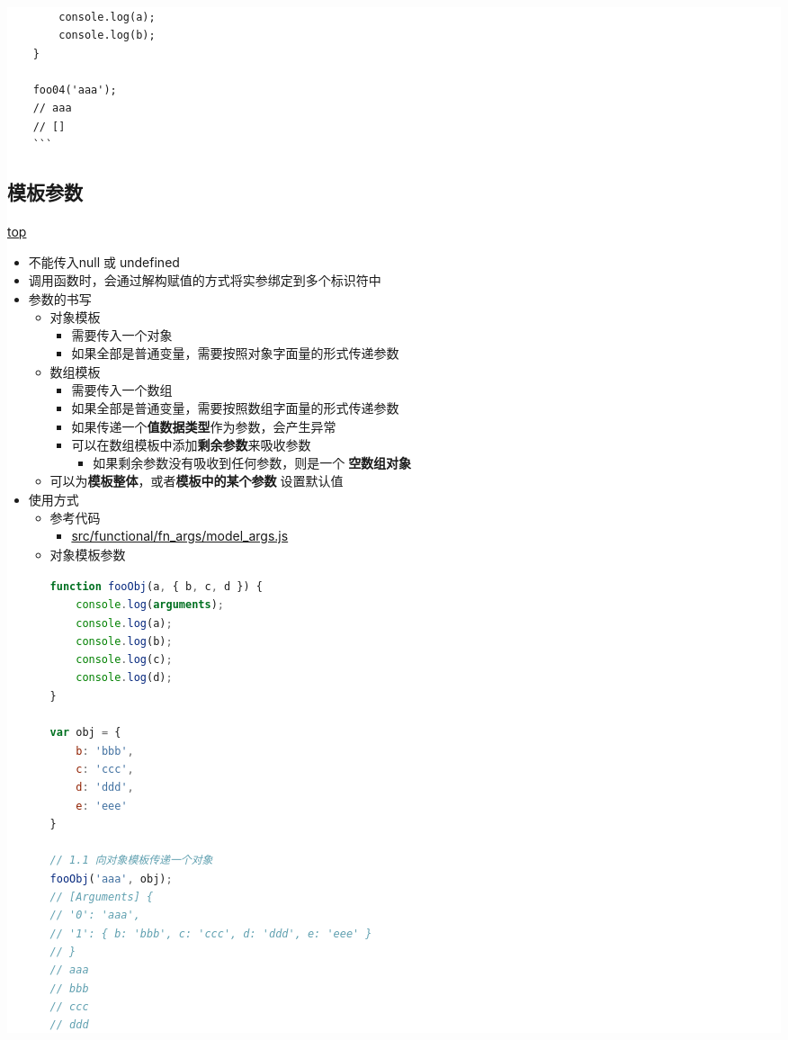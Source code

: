             console.log(a);
            console.log(b);
        }

        foo04('aaa');
        // aaa
        // []
        ```

## 模板参数
[top](#catalog)
- 不能传入null 或 undefined
- 调用函数时，会通过解构赋值的方式将实参绑定到多个标识符中
- 参数的书写
    - 对象模板
        - 需要传入一个对象
        - 如果全部是普通变量，需要按照对象字面量的形式传递参数
    - 数组模板
        - 需要传入一个数组
        - 如果全部是普通变量，需要按照数组字面量的形式传递参数
        - 如果传递一个**值数据类型**作为参数，会产生异常
        - 可以在数组模板中添加**剩余参数**来吸收参数
            - 如果剩余参数没有吸收到任何参数，则是一个 **空数组对象**
    - 可以为**模板整体**，或者**模板中的某个参数** 设置默认值
- 使用方式
    - 参考代码
        - [src/functional/fn_args/model_args.js](src/functional/fn_args/model_args.js)
    - 对象模板参数
        ```js
        function fooObj(a, { b, c, d }) {
            console.log(arguments);
            console.log(a);
            console.log(b);
            console.log(c);
            console.log(d);
        }

        var obj = {
            b: 'bbb',
            c: 'ccc',
            d: 'ddd',
            e: 'eee'
        }

        // 1.1 向对象模板传递一个对象
        fooObj('aaa', obj);
        // [Arguments] {
        // '0': 'aaa',
        // '1': { b: 'bbb', c: 'ccc', d: 'ddd', e: 'eee' }
        // }
        // aaa
        // bbb
        // ccc
        // ddd
